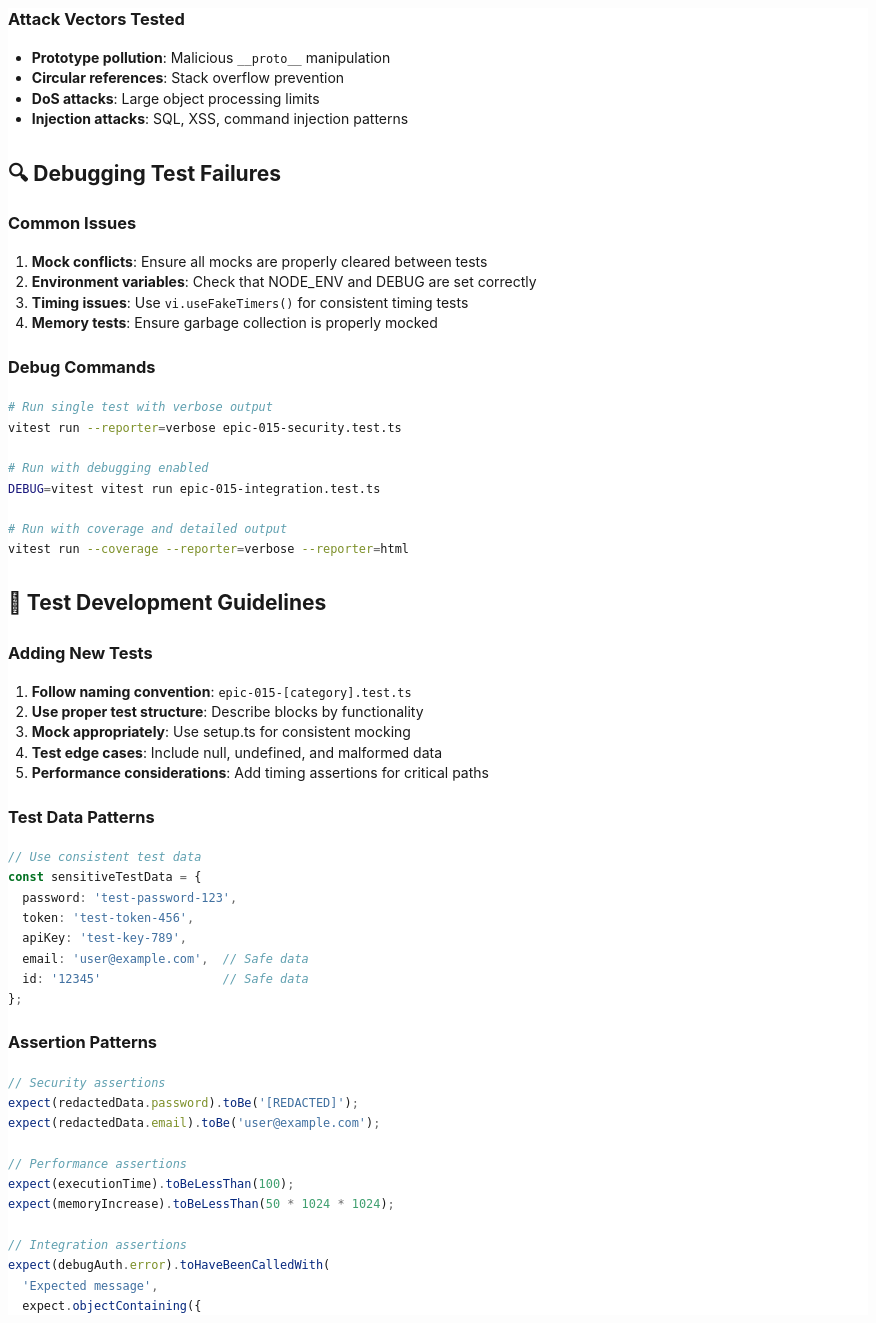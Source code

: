 ### Attack Vectors Tested
- **Prototype pollution**: Malicious `__proto__` manipulation
- **Circular references**: Stack overflow prevention
- **DoS attacks**: Large object processing limits
- **Injection attacks**: SQL, XSS, command injection patterns

## 🔍 Debugging Test Failures

### Common Issues
1. **Mock conflicts**: Ensure all mocks are properly cleared between tests
2. **Environment variables**: Check that NODE_ENV and DEBUG are set correctly
3. **Timing issues**: Use `vi.useFakeTimers()` for consistent timing tests
4. **Memory tests**: Ensure garbage collection is properly mocked

### Debug Commands
```bash
# Run single test with verbose output
vitest run --reporter=verbose epic-015-security.test.ts

# Run with debugging enabled
DEBUG=vitest vitest run epic-015-integration.test.ts

# Run with coverage and detailed output
vitest run --coverage --reporter=verbose --reporter=html
```

## 📝 Test Development Guidelines

### Adding New Tests
1. **Follow naming convention**: `epic-015-[category].test.ts`
2. **Use proper test structure**: Describe blocks by functionality
3. **Mock appropriately**: Use setup.ts for consistent mocking
4. **Test edge cases**: Include null, undefined, and malformed data
5. **Performance considerations**: Add timing assertions for critical paths

### Test Data Patterns
```typescript
// Use consistent test data
const sensitiveTestData = {
  password: 'test-password-123',
  token: 'test-token-456',
  apiKey: 'test-key-789',
  email: 'user@example.com',  // Safe data
  id: '12345'                 // Safe data
};
```

### Assertion Patterns
```typescript
// Security assertions
expect(redactedData.password).toBe('[REDACTED]');
expect(redactedData.email).toBe('user@example.com');

// Performance assertions
expect(executionTime).toBeLessThan(100);
expect(memoryIncrease).toBeLessThan(50 * 1024 * 1024);

// Integration assertions
expect(debugAuth.error).toHaveBeenCalledWith(
  'Expected message',
  expect.objectContaining({
```